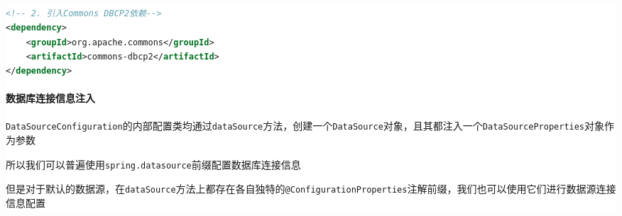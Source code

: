 ```xml
<!-- 2. 引入Commons DBCP2依赖-->
<dependency>
    <groupId>org.apache.commons</groupId>
    <artifactId>commons-dbcp2</artifactId>
</dependency>
```



#### 数据库连接信息注入

`DataSourceConfiguration`的内部配置类均通过`dataSource`方法，创建一个`DataSource`对象，且其都注入一个`DataSourceProperties`对象作为参数

所以我们可以普遍使用`spring.datasource`前缀配置数据库连接信息

但是对于默认的数据源，在`dataSource`方法上都存在各自独特的`@ConfigurationProperties`注解前缀，我们也可以使用它们进行数据源连接信息配置

